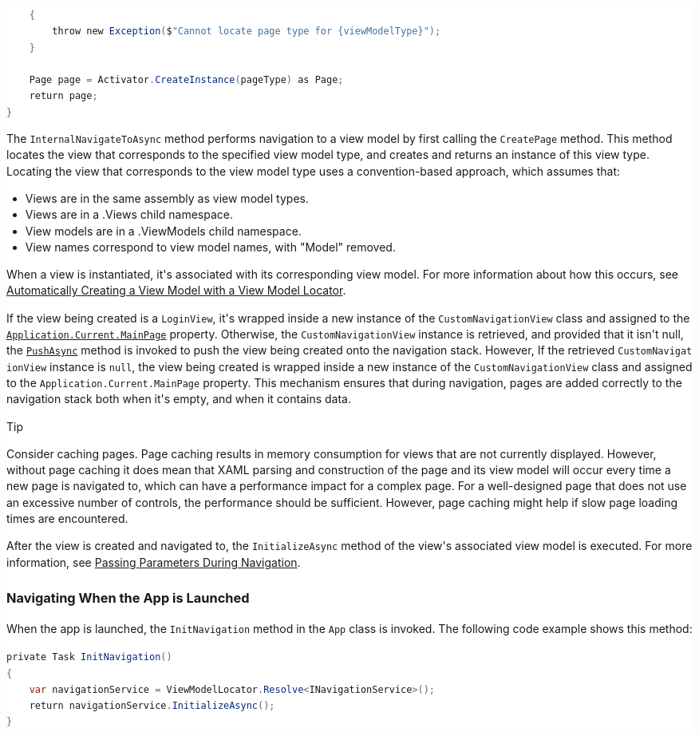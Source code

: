 ```csharp
    {  
        throw new Exception($"Cannot locate page type for {viewModelType}");  
    }  

    Page page = Activator.CreateInstance(pageType) as Page;  
    return page;  
}
```

The `InternalNavigateToAsync` method performs navigation to a view model by first calling the `CreatePage` method. This method locates the view that corresponds to the specified view model type, and creates and returns an instance of this view type. Locating the view that corresponds to the view model type uses a convention-based approach, which assumes that:

-   Views are in the same assembly as view model types.
-   Views are in a .Views child namespace.
-   View models are in a .ViewModels child namespace.
-   View names correspond to view model names, with "Model" removed.

When a view is instantiated, it's associated with its corresponding view model. For more information about how this occurs, see [Automatically Creating a View Model with a View Model Locator](~/xamarin-forms/enterprise-application-patterns/mvvm.md#automatically_creating_a_view_model_with_a_view_model_locator).

If the view being created is a `LoginView`, it's wrapped inside a new instance of the `CustomNavigationView` class and assigned to the [`Application.Current.MainPage`](https://developer.xamarin.com/api/property/Xamarin.Forms.Application.MainPage/) property. Otherwise, the `CustomNavigationView` instance is retrieved, and provided that it isn't null, the [`PushAsync`](https://developer.xamarin.com/api/type/Xamarin.Forms.NavigationPage/) method is invoked to push the view being created onto the navigation stack. However, If the retrieved `CustomNavigationView` instance is `null`, the view being created is wrapped inside a new instance of the `CustomNavigationView` class and assigned to the `Application.Current.MainPage` property. This mechanism ensures that during navigation, pages are added correctly to the navigation stack both when it's empty, and when it contains data.

> [!TIP]
> Consider caching pages. Page caching results in memory consumption for views that are not currently displayed. However, without page caching it does mean that XAML parsing and construction of the page and its view model will occur every time a new page is navigated to, which can have a performance impact for a complex page. For a well-designed page that does not use an excessive number of controls, the performance should be sufficient. However, page caching might help if slow page loading times are encountered.

After the view is created and navigated to, the `InitializeAsync` method of the view's associated view model is executed. For more information, see [Passing Parameters During Navigation](#passing_parameters_during_navigation).

<a name="navigating_when_the_app_is_launched" />

### Navigating When the App is Launched

When the app is launched, the `InitNavigation` method in the `App` class is invoked. The following code example shows this method:

```csharp
private Task InitNavigation()  
{  
    var navigationService = ViewModelLocator.Resolve<INavigationService>();  
    return navigationService.InitializeAsync();  
}
```
